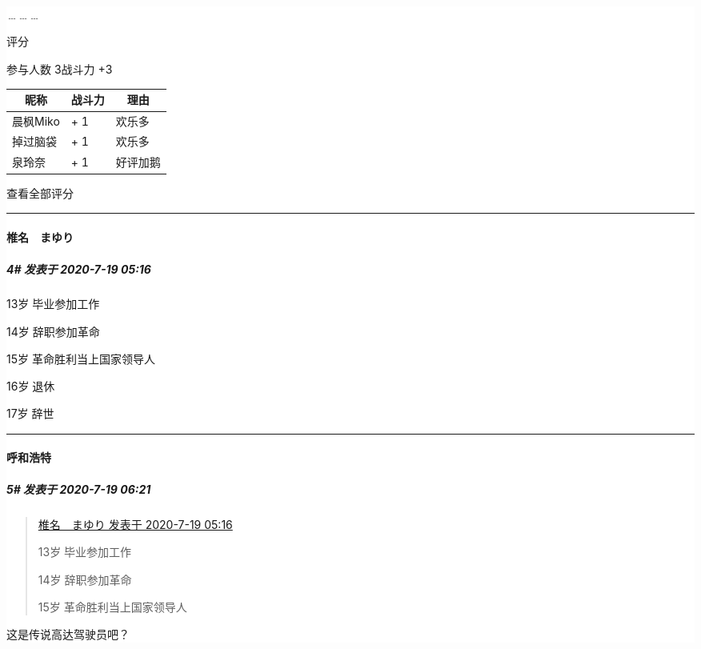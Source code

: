 

﹍﹍﹍

评分





 参与人数 3战斗力 +3

|昵称|战斗力|理由|
|----|---|---|
| 晨枫Miko| + 1|欢乐多|
| 掉过脑袋| + 1|欢乐多|
| 泉玲奈| + 1|好评加鹅|



查看全部评分






*****

####  椎名　まゆり  
##### 4#       发表于 2020-7-19 05:16




13岁 毕业参加工作

14岁 辞职参加革命

15岁 革命胜利当上国家领导人

16岁 退休

17岁 辞世







*****

####  呼和浩特  
##### 5#       发表于 2020-7-19 06:21



<blockquote><a href="httphttps://bbs.saraba1st.com/2b/forum.php?mod=redirect&amp;goto=findpost&amp;pid=48148622&amp;ptid=1947731" target="_blank">椎名　まゆり 发表于 2020-7-19 05:16</a>

13岁 毕业参加工作

14岁 辞职参加革命

15岁 革命胜利当上国家领导人</blockquote>
这是传说高达驾驶员吧？
